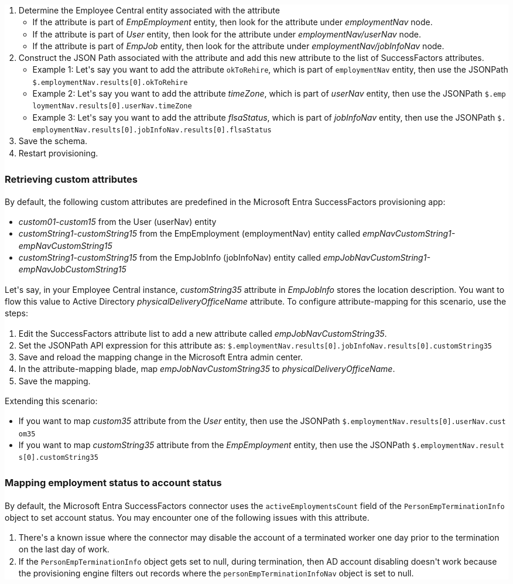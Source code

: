 1. Determine the Employee Central entity associated with the attribute
   * If the attribute is part of *EmpEmployment* entity, then look for the attribute under *employmentNav* node. 
   * If the attribute is part of *User* entity, then look for the attribute under *employmentNav/userNav* node.
   * If the attribute is part of *EmpJob* entity, then look for the attribute under *employmentNav/jobInfoNav* node. 
1. Construct the JSON Path associated with the attribute and add this new attribute to the list of SuccessFactors attributes. 
   * Example 1: Let's say you want to add the attribute `okToRehire`, which is part of `employmentNav` entity, then use the JSONPath  `$.employmentNav.results[0].okToRehire`
   * Example 2: Let's say you want to add the attribute *timeZone*, which is part of *userNav* entity, then use the JSONPath `$.employmentNav.results[0].userNav.timeZone`
   * Example 3: Let's say you want to add the attribute *flsaStatus*, which is part of *jobInfoNav* entity, then use the JSONPath `$.employmentNav.results[0].jobInfoNav.results[0].flsaStatus`
1. Save the schema. 
1. Restart provisioning.

### Retrieving custom attributes

By default, the following custom attributes are predefined in the Microsoft Entra SuccessFactors provisioning app: 
* *custom01-custom15* from the User (userNav) entity
* *customString1-customString15* from the EmpEmployment (employmentNav) entity called *empNavCustomString1-empNavCustomString15*
* *customString1-customString15* from the EmpJobInfo (jobInfoNav) entity called *empJobNavCustomString1-empNavJobCustomString15*

Let's say, in your Employee Central instance, *customString35* attribute in *EmpJobInfo* stores the location description. You want to flow this value to Active Directory *physicalDeliveryOfficeName* attribute. To configure attribute-mapping for this scenario, use the steps: 

1. Edit the SuccessFactors attribute list to add a new attribute called *empJobNavCustomString35*.
1. Set the JSONPath API expression for this attribute as: 
   `$.employmentNav.results[0].jobInfoNav.results[0].customString35`
1. Save and reload the mapping change in the Microsoft Entra admin center.  
1. In the attribute-mapping blade, map *empJobNavCustomString35* to *physicalDeliveryOfficeName*.
1. Save the mapping.

Extending this scenario: 
* If you want to map *custom35* attribute from the *User* entity, then use the JSONPath `$.employmentNav.results[0].userNav.custom35`
* If you want to map *customString35* attribute from the *EmpEmployment* entity, then use the JSONPath `$.employmentNav.results[0].customString35`

### Mapping employment status to account status

By default, the Microsoft Entra SuccessFactors connector uses the `activeEmploymentsCount` field of the `PersonEmpTerminationInfo` object to set account status. You may encounter one of the following issues with this attribute. 
1. There's a known issue where the connector may disable the account of a terminated worker one day prior to the termination on the last day of work. 
1. If the `PersonEmpTerminationInfo` object gets set to null, during termination, then AD account disabling doesn't work because the provisioning engine filters out records where the `personEmpTerminationInfoNav` object is set to null.
